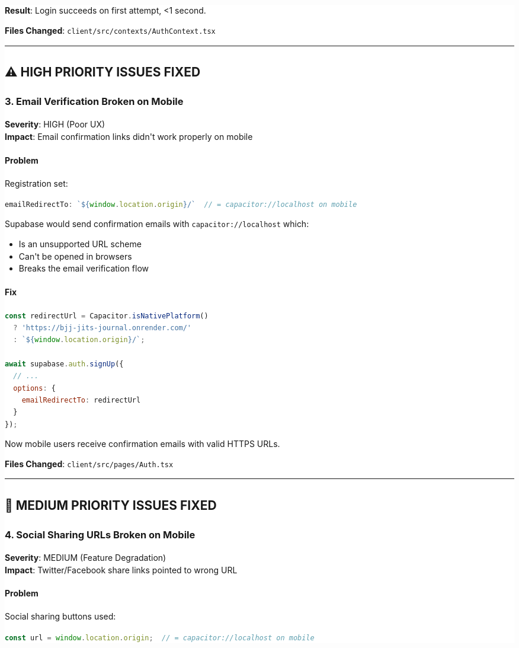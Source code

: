 **Result**: Login succeeds on first attempt, <1 second.

**Files Changed**: `client/src/contexts/AuthContext.tsx`

---

## ⚠️ HIGH PRIORITY ISSUES FIXED

### 3. **Email Verification Broken on Mobile**
**Severity**: HIGH (Poor UX)  
**Impact**: Email confirmation links didn't work properly on mobile

#### Problem
Registration set:
```javascript
emailRedirectTo: `${window.location.origin}/`  // = capacitor://localhost on mobile
```

Supabase would send confirmation emails with `capacitor://localhost` which:
- Is an unsupported URL scheme
- Can't be opened in browsers
- Breaks the email verification flow

#### Fix
```javascript
const redirectUrl = Capacitor.isNativePlatform()
  ? 'https://bjj-jits-journal.onrender.com/'
  : `${window.location.origin}/`;

await supabase.auth.signUp({
  // ...
  options: {
    emailRedirectTo: redirectUrl
  }
});
```

Now mobile users receive confirmation emails with valid HTTPS URLs.

**Files Changed**: `client/src/pages/Auth.tsx`

---

## 📱 MEDIUM PRIORITY ISSUES FIXED

### 4. **Social Sharing URLs Broken on Mobile**
**Severity**: MEDIUM (Feature Degradation)  
**Impact**: Twitter/Facebook share links pointed to wrong URL

#### Problem
Social sharing buttons used:
```javascript
const url = window.location.origin;  // = capacitor://localhost on mobile
```
